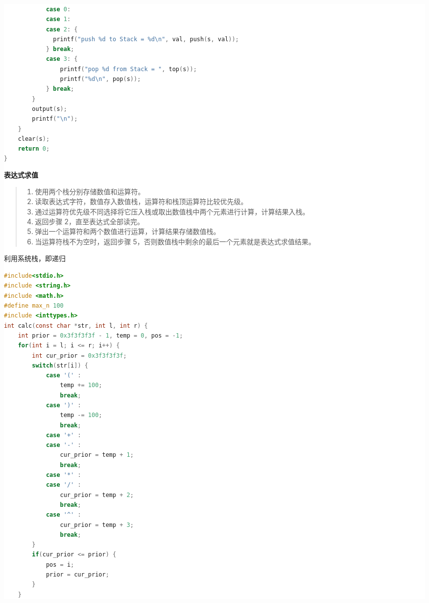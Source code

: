 ~~~c
            case 0:
            case 1:
            case 2: {
              printf("push %d to Stack = %d\n", val, push(s, val));  
            } break;
            case 3: {
                printf("pop %d from Stack = ", top(s));
                printf("%d\n", pop(s));
            } break;
        }
        output(s);
        printf("\n");
    }
    clear(s);
    return 0;
}
~~~



**表达式求值**

>   1. 使用两个栈分别存储数值和运算符。
>   2. 读取表达式字符，数值存入数值栈，运算符和栈顶运算符比较优先级。
>   3. 通过运算符优先级不同选择将它压入栈或取出数值栈中两个元素进行计算，计算结果入栈。
>   4. 返回步骤 2，直至表达式全部读完。
>   5. 弹出一个运算符和两个数值进行运算，计算结果存储数值栈。
>   6. 当运算符栈不为空时，返回步骤 5，否则数值栈中剩余的最后一个元素就是表达式求值结果。



利用系统栈，即递归

~~~c
#include<stdio.h>
#include <string.h>
#include <math.h>
#define max_n 100
#include <inttypes.h>
int calc(const char *str, int l, int r) {
    int prior = 0x3f3f3f3f - 1, temp = 0, pos = -1;
    for(int i = l; i <= r; i++) {
        int cur_prior = 0x3f3f3f3f;
        switch(str[i]) {
            case '(' : 
                temp += 100;
                break;
            case ')' :
                temp -= 100;
                break;
            case '+' :
            case '-' :
                cur_prior = temp + 1;
                break;
            case '*' :
            case '/' :
                cur_prior = temp + 2;
                break;
            case '^' :
                cur_prior = temp + 3;
                break;
        }
        if(cur_prior <= prior) {
            pos = i;
            prior = cur_prior;
        }
    }
~~~